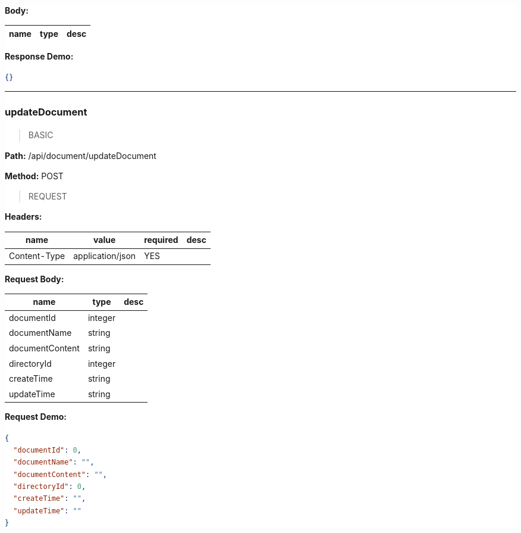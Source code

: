 **Body:**

| name | type | desc |
| ------------ | ------------ | ------------ |

**Response Demo:**

```json
{}
```




---
### updateDocument

> BASIC

**Path:** /api/document/updateDocument

**Method:** POST

> REQUEST

**Headers:**

| name | value | required | desc |
| ------------ | ------------ | ------------ | ------------ |
| Content-Type | application/json | YES |  |

**Request Body:**

| name | type | desc |
| ------------ | ------------ | ------------ |
| documentId | integer |  |
| documentName | string |  |
| documentContent | string |  |
| directoryId | integer |  |
| createTime | string |  |
| updateTime | string |  |

**Request Demo:**

```json
{
  "documentId": 0,
  "documentName": "",
  "documentContent": "",
  "directoryId": 0,
  "createTime": "",
  "updateTime": ""
}
```
